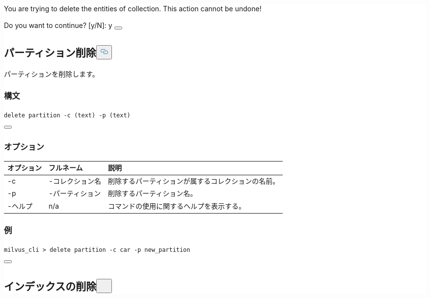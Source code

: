 <span class="hljs-title class_">You</span> are trying to <span class="hljs-keyword">delete</span> the entities <span class="hljs-keyword">of</span> collection. <span class="hljs-title class_">This</span> action cannot be undone!

<span class="hljs-title class_">Do</span> you want to <span class="hljs-keyword">continue</span>? [y/N]: y
<button class="copy-code-btn"></button></code></pre>
<h2 id="delete-partition" class="common-anchor-header">パーティション削除<button data-href="#delete-partition" class="anchor-icon" translate="no">
      <svg translate="no"
        aria-hidden="true"
        focusable="false"
        height="20"
        version="1.1"
        viewBox="0 0 16 16"
        width="16"
      >
        <path
          fill="#0092E4"
          fill-rule="evenodd"
          d="M4 9h1v1H4c-1.5 0-3-1.69-3-3.5S2.55 3 4 3h4c1.45 0 3 1.69 3 3.5 0 1.41-.91 2.72-2 3.25V8.59c.58-.45 1-1.27 1-2.09C10 5.22 8.98 4 8 4H4c-.98 0-2 1.22-2 2.5S3 9 4 9zm9-3h-1v1h1c1 0 2 1.22 2 2.5S13.98 12 13 12H9c-.98 0-2-1.22-2-2.5 0-.83.42-1.64 1-2.09V6.25c-1.09.53-2 1.84-2 3.25C6 11.31 7.55 13 9 13h4c1.45 0 3-1.69 3-3.5S14.5 6 13 6z"
        ></path>
      </svg>
    </button></h2><p>パーティションを削除します。</p>
<p><h3 id="delete-partition">構文</h3></p>
<pre><code translate="no" class="language-shell"><span class="hljs-keyword">delete</span> partition -<span class="hljs-title function_">c</span> (text) -<span class="hljs-title function_">p</span> (text)
<button class="copy-code-btn"></button></code></pre>
<p><h3 id="delete-partition">オプション</h3></p>
<table>
<thead>
<tr><th style="text-align:left">オプション</th><th style="text-align:left">フルネーム</th><th style="text-align:left">説明</th></tr>
</thead>
<tbody>
<tr><td style="text-align:left">-c</td><td style="text-align:left">-コレクション名</td><td style="text-align:left">削除するパーティションが属するコレクションの名前。</td></tr>
<tr><td style="text-align:left">-p</td><td style="text-align:left">-パーティション</td><td style="text-align:left">削除するパーティション名。</td></tr>
<tr><td style="text-align:left">-ヘルプ</td><td style="text-align:left">n/a</td><td style="text-align:left">コマンドの使用に関するヘルプを表示する。</td></tr>
</tbody>
</table>
<p><h3 id="delete-partition">例</h3></p>
<pre><code translate="no" class="language-shell">milvus_cli &gt; <span class="hljs-keyword">delete</span> partition -c car -p new_partition
<button class="copy-code-btn"></button></code></pre>
<h2 id="delete-index" class="common-anchor-header">インデックスの削除<button data-href="#delete-index" class="anchor-icon" translate="no">
      <svg translate="no"
        aria-hidden="true"
        focusable="false"
        height="20"
        version="1.1"
        viewBox="0 0 16 16"
        width="16"
      >
        <path
          fill="#0092E4"
          fill-rule="evenodd"